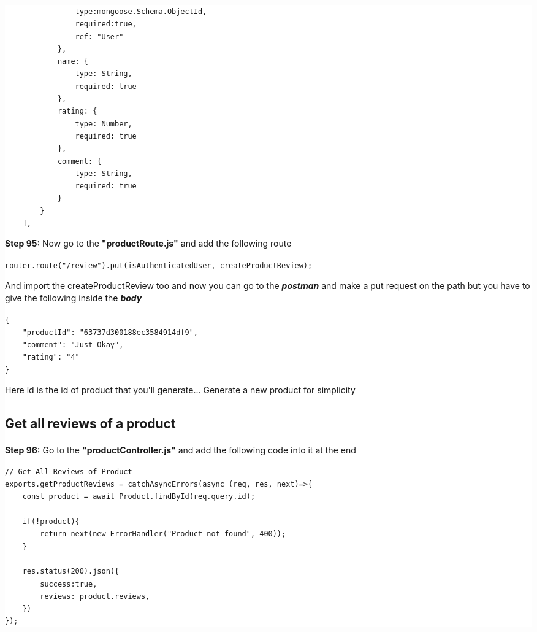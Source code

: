 ```
                type:mongoose.Schema.ObjectId,
                required:true,
                ref: "User"
            },
            name: {
                type: String,
                required: true
            },
            rating: {
                type: Number,
                required: true
            },
            comment: {
                type: String,
                required: true
            }
        }
    ],
```
**Step 95:** Now go to the **"productRoute.js"** and add the following route
```
router.route("/review").put(isAuthenticatedUser, createProductReview);
```
And import the createProductReview too and now you can go to the ***postman*** and make a put request on the path but you have to give the following inside the ***body*** 
```
{
    "productId": "63737d300188ec3584914df9",
    "comment": "Just Okay",
    "rating": "4"
}
```
Here id is the id of product that you'll generate... Generate a new product for simplicity

## Get all reviews of a product

**Step 96:** Go to the **"productController.js"** and add the following code into it at the end
```
// Get All Reviews of Product
exports.getProductReviews = catchAsyncErrors(async (req, res, next)=>{
    const product = await Product.findById(req.query.id);

    if(!product){
        return next(new ErrorHandler("Product not found", 400));
    }

    res.status(200).json({
        success:true,
        reviews: product.reviews,
    })
});
```
